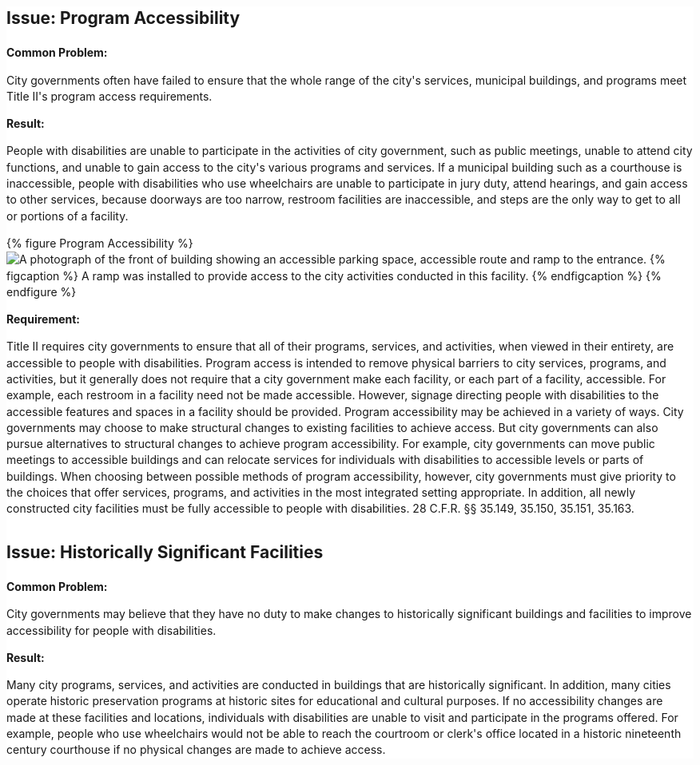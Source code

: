 ## Issue: Program Accessibility

**Common Problem:**

City governments often have failed to ensure that the whole range of the city's services, municipal buildings, and programs meet Title II's program access requirements.

**Result:**

People with disabilities are unable to participate in the activities of city government, such as public meetings, unable to attend city functions, and unable to gain access to the city's various programs and services. If a municipal building such as a courthouse is inaccessible, people with disabilities who use wheelchairs are unable to participate in jury duty, attend hearings, and gain access to other services, because doorways are too narrow, restroom facilities are inaccessible, and steps are the only way to get to all or portions of a facility.

{% figure Program Accessibility %}
<img src="{{/assets/project-images/city-govts-4.jpg | relative_url}}" alt="A photograph of the front of building showing an accessible parking space, accessible route and ramp to the entrance." />
{% figcaption %}
A ramp was installed to provide access to the city activities conducted in this facility.
{% endfigcaption %}
{% endfigure %}

**Requirement:**

Title II requires city governments to ensure that all of their programs, services, and activities, when viewed in their entirety, are accessible to people with disabilities. Program access is intended to remove physical barriers to city services, programs, and activities, but it generally does not require that a city government make each facility, or each part of a facility, accessible. For example, each restroom in a facility need not be made accessible. However, signage directing people with disabilities to the accessible features and spaces in a facility should be provided. Program accessibility may be achieved in a variety of ways. City governments may choose to make structural changes to existing facilities to achieve access. But city governments can also pursue alternatives to structural changes to achieve program accessibility. For example, city governments can move public meetings to accessible buildings and can relocate services for individuals with disabilities to accessible levels or parts of buildings. When choosing between possible methods of program accessibility, however, city governments must give priority to the choices that offer services, programs, and activities in the most integrated setting appropriate. In addition, all newly constructed city facilities must be fully accessible to people with disabilities. 28 C.F.R. §§ 35.149, 35.150, 35.151, 35.163.

## Issue: Historically Significant Facilities

**Common Problem:**

City governments may believe that they have no duty to make changes to historically significant buildings and facilities to improve accessibility for people with disabilities.

**Result:**

Many city programs, services, and activities are conducted in buildings that are historically significant. In addition, many cities operate historic preservation programs at historic sites for educational and cultural purposes. If no accessibility changes are made at these facilities and locations, individuals with disabilities are unable to visit and participate in the programs offered. For example, people who use wheelchairs would not be able to reach the courtroom or clerk's office located in a historic nineteenth century courthouse if no physical changes are made to achieve access.
